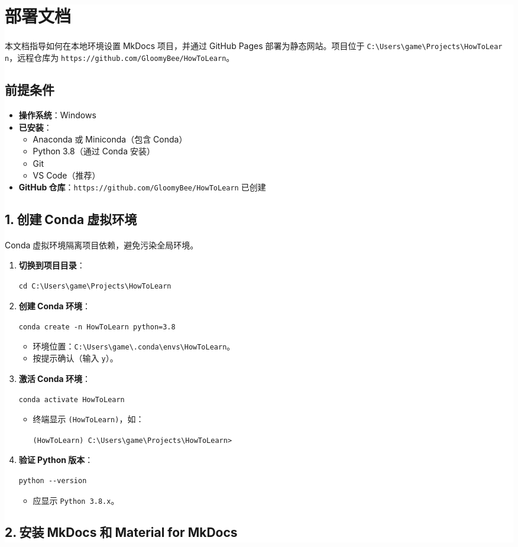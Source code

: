# 部署文档

本文档指导如何在本地环境设置 MkDocs 项目，并通过 GitHub Pages 部署为静态网站。项目位于 `C:\Users\game\Projects\HowToLearn`，远程仓库为 `https://github.com/GloomyBee/HowToLearn`。

## 前提条件

- **操作系统**：Windows
- **已安装**：
    - Anaconda 或 Miniconda（包含 Conda）
    - Python 3.8（通过 Conda 安装）
    - Git
    - VS Code（推荐）
- **GitHub 仓库**：`https://github.com/GloomyBee/HowToLearn` 已创建

## 1. 创建 Conda 虚拟环境

Conda 虚拟环境隔离项目依赖，避免污染全局环境。

1. **切换到项目目录**：
    
    ```
    cd C:\Users\game\Projects\HowToLearn
    ```
    
2. **创建 Conda 环境**：
    
    ```
    conda create -n HowToLearn python=3.8
    ```
    
    - 环境位置：`C:\Users\game\.conda\envs\HowToLearn`。
    - 按提示确认（输入 `y`）。
3. **激活 Conda 环境**：
    
    ```
    conda activate HowToLearn
    ```
    
    - 终端显示 `(HowToLearn)`，如：
        
        ```
        (HowToLearn) C:\Users\game\Projects\HowToLearn>
        ```
        
4. **验证 Python 版本**：
    
    ```
    python --version
    ```
    
    - 应显示 `Python 3.8.x`。

## 2. 安装 MkDocs 和 Material for MkDocs
